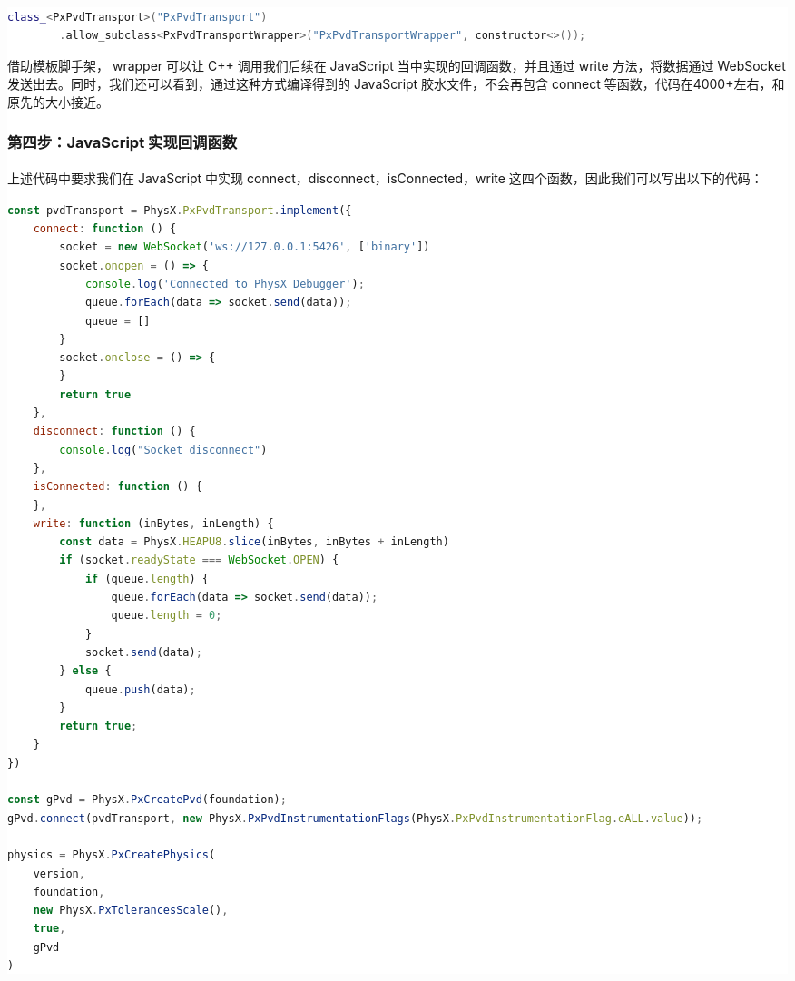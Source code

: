 ```cpp
class_<PxPvdTransport>("PxPvdTransport")
        .allow_subclass<PxPvdTransportWrapper>("PxPvdTransportWrapper", constructor<>());
```

借助模板脚手架， wrapper 可以让 C++ 调用我们后续在 JavaScript 当中实现的回调函数，并且通过 write 方法，将数据通过 WebSocket 发送出去。同时，我们还可以看到，通过这种方式编译得到的
JavaScript 胶水文件，不会再包含 connect 等函数，代码在4000+左右，和原先的大小接近。

### 第四步：JavaScript 实现回调函数

上述代码中要求我们在 JavaScript 中实现 connect，disconnect，isConnected，write 这四个函数，因此我们可以写出以下的代码：

```javascript
const pvdTransport = PhysX.PxPvdTransport.implement({
    connect: function () {
        socket = new WebSocket('ws://127.0.0.1:5426', ['binary'])
        socket.onopen = () => {
            console.log('Connected to PhysX Debugger');
            queue.forEach(data => socket.send(data));
            queue = []
        }
        socket.onclose = () => {
        }
        return true
    },
    disconnect: function () {
        console.log("Socket disconnect")
    },
    isConnected: function () {
    },
    write: function (inBytes, inLength) {
        const data = PhysX.HEAPU8.slice(inBytes, inBytes + inLength)
        if (socket.readyState === WebSocket.OPEN) {
            if (queue.length) {
                queue.forEach(data => socket.send(data));
                queue.length = 0;
            }
            socket.send(data);
        } else {
            queue.push(data);
        }
        return true;
    }
})

const gPvd = PhysX.PxCreatePvd(foundation);
gPvd.connect(pvdTransport, new PhysX.PxPvdInstrumentationFlags(PhysX.PxPvdInstrumentationFlag.eALL.value));

physics = PhysX.PxCreatePhysics(
    version,
    foundation,
    new PhysX.PxTolerancesScale(),
    true,
    gPvd
)
```
